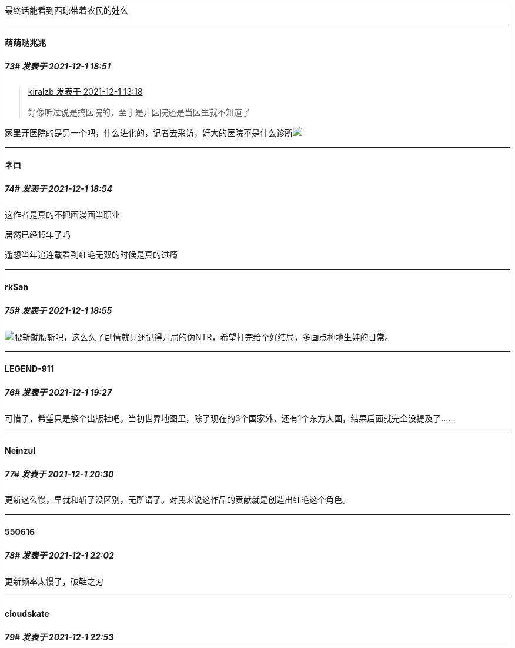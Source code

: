 最终话能看到西琼带着农民的娃么

*****

####  萌萌哒兆兆  
##### 73#       发表于 2021-12-1 18:51

<blockquote><a href="httphttps://bbs.saraba1st.com/2b/forum.php?mod=redirect&amp;goto=findpost&amp;pid=53769658&amp;ptid=2040272" target="_blank">kiralzb 发表于 2021-12-1 13:18</a>

好像听过说是搞医院的，至于是开医院还是当医生就不知道了</blockquote>
家里开医院的是另一个吧，什么进化的，记者去采访，好大的医院不是什么诊所<img src="https://static.saraba1st.com/image/smiley/face2017/053.png" referrerpolicy="no-referrer">

*****

####  ネロ  
##### 74#       发表于 2021-12-1 18:54

这作者是真的不把画漫画当职业

居然已经15年了吗

遥想当年追连载看到红毛无双的时候是真的过瘾

*****

####  rkSan  
##### 75#       发表于 2021-12-1 18:55

<img src="https://static.saraba1st.com/image/smiley/face2017/001.png" referrerpolicy="no-referrer">腰斩就腰斩吧，这么久了剧情就只还记得开局的伪NTR，希望打完给个好结局，多画点种地生娃的日常。

*****

####  LEGEND-911  
##### 76#       发表于 2021-12-1 19:27

可惜了，希望只是换个出版社吧。当初世界地图里，除了现在的3个国家外，还有1个东方大国，结果后面就完全没提及了……

*****

####  Neinzul  
##### 77#       发表于 2021-12-1 20:30

更新这么慢，早就和斩了没区别，无所谓了。对我来说这作品的贡献就是创造出红毛这个角色。

*****

####  550616  
##### 78#       发表于 2021-12-1 22:02

更新频率太慢了，破鞋之刃

*****

####  cloudskate  
##### 79#       发表于 2021-12-1 22:53
